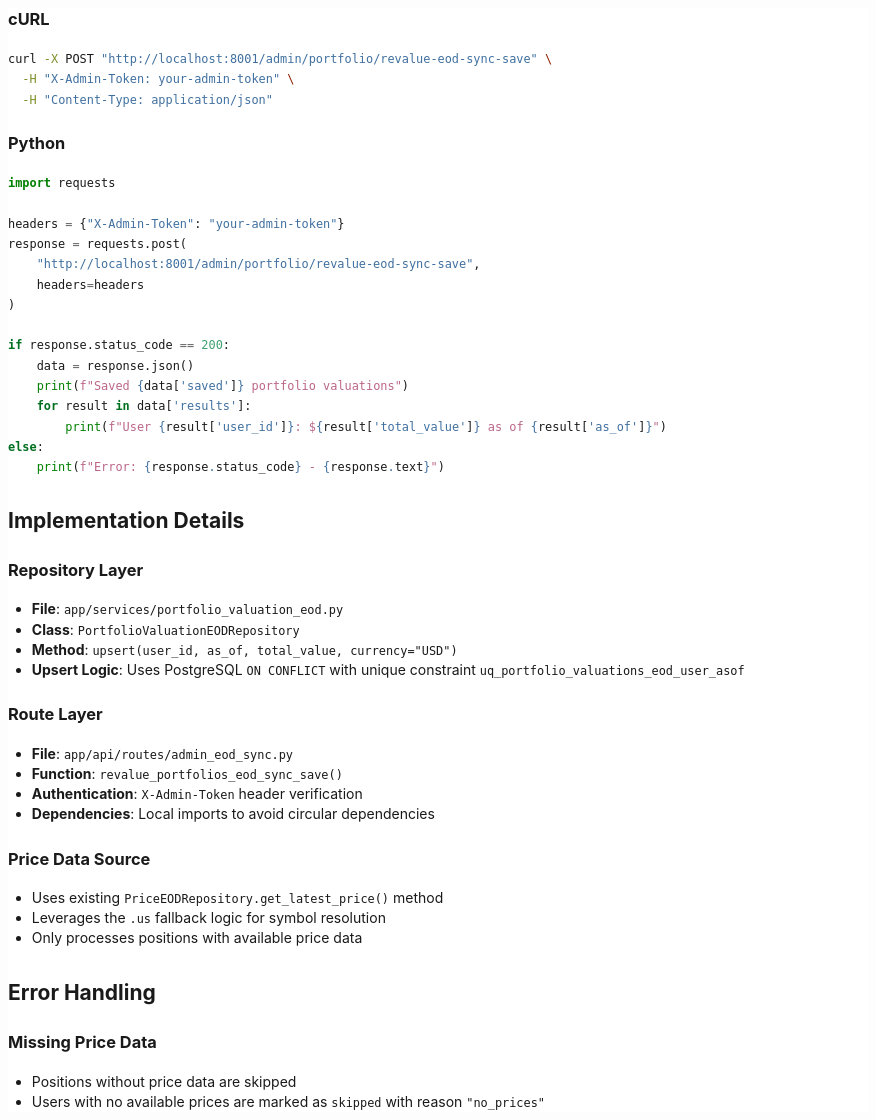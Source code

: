 ### cURL
```bash
curl -X POST "http://localhost:8001/admin/portfolio/revalue-eod-sync-save" \
  -H "X-Admin-Token: your-admin-token" \
  -H "Content-Type: application/json"
```

### Python
```python
import requests

headers = {"X-Admin-Token": "your-admin-token"}
response = requests.post(
    "http://localhost:8001/admin/portfolio/revalue-eod-sync-save",
    headers=headers
)

if response.status_code == 200:
    data = response.json()
    print(f"Saved {data['saved']} portfolio valuations")
    for result in data['results']:
        print(f"User {result['user_id']}: ${result['total_value']} as of {result['as_of']}")
else:
    print(f"Error: {response.status_code} - {response.text}")
```

## Implementation Details

### Repository Layer
- **File**: `app/services/portfolio_valuation_eod.py`
- **Class**: `PortfolioValuationEODRepository`
- **Method**: `upsert(user_id, as_of, total_value, currency="USD")`
- **Upsert Logic**: Uses PostgreSQL `ON CONFLICT` with unique constraint `uq_portfolio_valuations_eod_user_asof`

### Route Layer
- **File**: `app/api/routes/admin_eod_sync.py`
- **Function**: `revalue_portfolios_eod_sync_save()`
- **Authentication**: `X-Admin-Token` header verification
- **Dependencies**: Local imports to avoid circular dependencies

### Price Data Source
- Uses existing `PriceEODRepository.get_latest_price()` method
- Leverages the `.us` fallback logic for symbol resolution
- Only processes positions with available price data

## Error Handling

### Missing Price Data
- Positions without price data are skipped
- Users with no available prices are marked as `skipped` with reason `"no_prices"`
